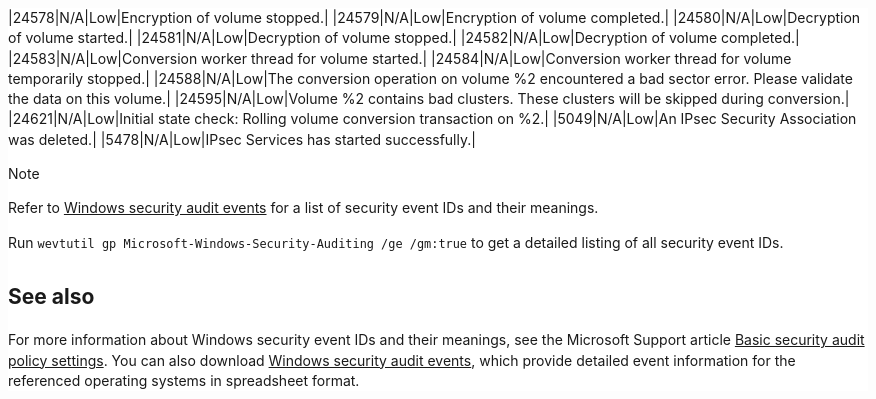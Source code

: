 |24578|N/A|Low|Encryption of volume stopped.|
|24579|N/A|Low|Encryption of volume completed.|
|24580|N/A|Low|Decryption of volume started.|
|24581|N/A|Low|Decryption of volume stopped.|
|24582|N/A|Low|Decryption of volume completed.|
|24583|N/A|Low|Conversion worker thread for volume started.|
|24584|N/A|Low|Conversion worker thread for volume temporarily stopped.|
|24588|N/A|Low|The conversion operation on volume %2 encountered a bad sector error. Please validate the data on this volume.|
|24595|N/A|Low|Volume %2 contains bad clusters. These clusters will be skipped during conversion.|
|24621|N/A|Low|Initial state check: Rolling volume conversion transaction on %2.|
|5049|N/A|Low|An IPsec Security Association was deleted.|
|5478|N/A|Low|IPsec Services has started successfully.|

> [!NOTE]
> Refer to [Windows security audit events](https://www.microsoft.com/download/details.aspx?id=50034) for a list of security event IDs and their meanings.
>
> Run `wevtutil gp Microsoft-Windows-Security-Auditing /ge /gm:true` to get a detailed listing of all security event IDs.

## See also

For more information about Windows security event IDs and their meanings, see the Microsoft Support article [Basic security audit policy settings](/windows/security/threat-protection/auditing/basic-security-audit-policy-settings). You can also download [Windows security audit events](https://www.microsoft.com/en-us/download/details.aspx?id=50034), which provide detailed event information for the referenced operating systems in spreadsheet format.
